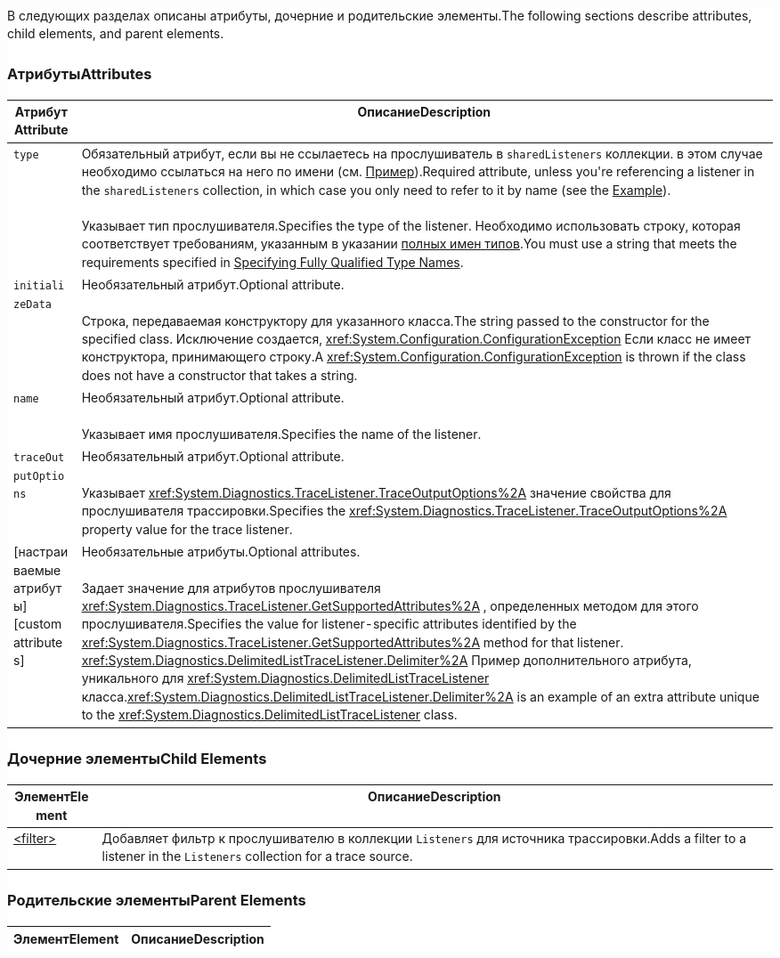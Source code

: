  <span data-ttu-id="76272-107">В следующих разделах описаны атрибуты, дочерние и родительские элементы.</span><span class="sxs-lookup"><span data-stu-id="76272-107">The following sections describe attributes, child elements, and parent elements.</span></span>  
  
### <a name="attributes"></a><span data-ttu-id="76272-108">Атрибуты</span><span class="sxs-lookup"><span data-stu-id="76272-108">Attributes</span></span>  
  
|<span data-ttu-id="76272-109">Атрибут</span><span class="sxs-lookup"><span data-stu-id="76272-109">Attribute</span></span>|<span data-ttu-id="76272-110">Описание</span><span class="sxs-lookup"><span data-stu-id="76272-110">Description</span></span>|  
|---------------|-----------------|  
|`type`|<span data-ttu-id="76272-111">Обязательный атрибут, если вы не ссылаетесь на прослушиватель в `sharedListeners` коллекции. в этом случае необходимо ссылаться на него по имени (см. [Пример](#example)).</span><span class="sxs-lookup"><span data-stu-id="76272-111">Required attribute, unless you're referencing a listener in the `sharedListeners` collection, in which case you only need to refer to it by name (see the [Example](#example)).</span></span><br /><br /> <span data-ttu-id="76272-112">Указывает тип прослушивателя.</span><span class="sxs-lookup"><span data-stu-id="76272-112">Specifies the type of the listener.</span></span> <span data-ttu-id="76272-113">Необходимо использовать строку, которая соответствует требованиям, указанным в указании [полных имен типов](../../../reflection-and-codedom/specifying-fully-qualified-type-names.md).</span><span class="sxs-lookup"><span data-stu-id="76272-113">You must use a string that meets the requirements specified in [Specifying Fully Qualified Type Names](../../../reflection-and-codedom/specifying-fully-qualified-type-names.md).</span></span>|  
|`initializeData`|<span data-ttu-id="76272-114">Необязательный атрибут.</span><span class="sxs-lookup"><span data-stu-id="76272-114">Optional attribute.</span></span><br /><br /> <span data-ttu-id="76272-115">Строка, передаваемая конструктору для указанного класса.</span><span class="sxs-lookup"><span data-stu-id="76272-115">The string passed to the constructor for the specified class.</span></span> <span data-ttu-id="76272-116">Исключение создается, <xref:System.Configuration.ConfigurationException> Если класс не имеет конструктора, принимающего строку.</span><span class="sxs-lookup"><span data-stu-id="76272-116">A <xref:System.Configuration.ConfigurationException> is thrown if the class does not have a constructor that takes a string.</span></span>|  
|`name`|<span data-ttu-id="76272-117">Необязательный атрибут.</span><span class="sxs-lookup"><span data-stu-id="76272-117">Optional attribute.</span></span><br /><br /> <span data-ttu-id="76272-118">Указывает имя прослушивателя.</span><span class="sxs-lookup"><span data-stu-id="76272-118">Specifies the name of the listener.</span></span>|  
|`traceOutputOptions`|<span data-ttu-id="76272-119">Необязательный атрибут.</span><span class="sxs-lookup"><span data-stu-id="76272-119">Optional attribute.</span></span><br /><br /> <span data-ttu-id="76272-120">Указывает <xref:System.Diagnostics.TraceListener.TraceOutputOptions%2A> значение свойства для прослушивателя трассировки.</span><span class="sxs-lookup"><span data-stu-id="76272-120">Specifies the <xref:System.Diagnostics.TraceListener.TraceOutputOptions%2A> property value for the trace listener.</span></span>|  
|<span data-ttu-id="76272-121">[настраиваемые атрибуты]</span><span class="sxs-lookup"><span data-stu-id="76272-121">[custom attributes]</span></span>|<span data-ttu-id="76272-122">Необязательные атрибуты.</span><span class="sxs-lookup"><span data-stu-id="76272-122">Optional attributes.</span></span><br /><br /> <span data-ttu-id="76272-123">Задает значение для атрибутов прослушивателя <xref:System.Diagnostics.TraceListener.GetSupportedAttributes%2A> , определенных методом для этого прослушивателя.</span><span class="sxs-lookup"><span data-stu-id="76272-123">Specifies the value for listener-specific attributes identified by the <xref:System.Diagnostics.TraceListener.GetSupportedAttributes%2A> method for that listener.</span></span> <span data-ttu-id="76272-124"><xref:System.Diagnostics.DelimitedListTraceListener.Delimiter%2A> Пример дополнительного атрибута, уникального для <xref:System.Diagnostics.DelimitedListTraceListener> класса.</span><span class="sxs-lookup"><span data-stu-id="76272-124"><xref:System.Diagnostics.DelimitedListTraceListener.Delimiter%2A> is an example of an extra attribute unique to the <xref:System.Diagnostics.DelimitedListTraceListener> class.</span></span>|  
  
### <a name="child-elements"></a><span data-ttu-id="76272-125">Дочерние элементы</span><span class="sxs-lookup"><span data-stu-id="76272-125">Child Elements</span></span>  
  
|<span data-ttu-id="76272-126">Элемент</span><span class="sxs-lookup"><span data-stu-id="76272-126">Element</span></span>|<span data-ttu-id="76272-127">Описание</span><span class="sxs-lookup"><span data-stu-id="76272-127">Description</span></span>|  
|-------------|-----------------|  
|[\<filter>](filter-element-for-add-for-listeners-for-source.md)|<span data-ttu-id="76272-128">Добавляет фильтр к прослушивателю в коллекции `Listeners` для источника трассировки.</span><span class="sxs-lookup"><span data-stu-id="76272-128">Adds a filter to a listener in the `Listeners` collection for a trace source.</span></span>|  
  
### <a name="parent-elements"></a><span data-ttu-id="76272-129">Родительские элементы</span><span class="sxs-lookup"><span data-stu-id="76272-129">Parent Elements</span></span>  
  
|<span data-ttu-id="76272-130">Элемент</span><span class="sxs-lookup"><span data-stu-id="76272-130">Element</span></span>|<span data-ttu-id="76272-131">Описание</span><span class="sxs-lookup"><span data-stu-id="76272-131">Description</span></span>|  
|-------------|-----------------|  